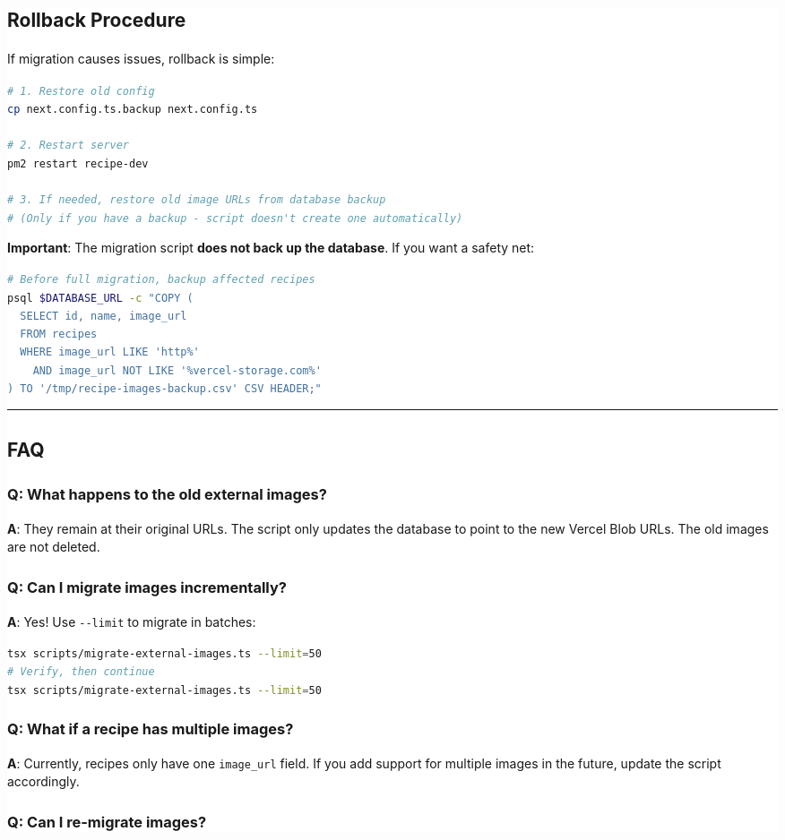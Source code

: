 
## Rollback Procedure

If migration causes issues, rollback is simple:

```bash
# 1. Restore old config
cp next.config.ts.backup next.config.ts

# 2. Restart server
pm2 restart recipe-dev

# 3. If needed, restore old image URLs from database backup
# (Only if you have a backup - script doesn't create one automatically)
```

**Important**: The migration script **does not back up the database**. If you want a safety net:

```bash
# Before full migration, backup affected recipes
psql $DATABASE_URL -c "COPY (
  SELECT id, name, image_url
  FROM recipes
  WHERE image_url LIKE 'http%'
    AND image_url NOT LIKE '%vercel-storage.com%'
) TO '/tmp/recipe-images-backup.csv' CSV HEADER;"
```

---

## FAQ

### Q: What happens to the old external images?

**A**: They remain at their original URLs. The script only updates the database to point to the new Vercel Blob URLs. The old images are not deleted.

### Q: Can I migrate images incrementally?

**A**: Yes! Use `--limit` to migrate in batches:

```bash
tsx scripts/migrate-external-images.ts --limit=50
# Verify, then continue
tsx scripts/migrate-external-images.ts --limit=50
```

### Q: What if a recipe has multiple images?

**A**: Currently, recipes only have one `image_url` field. If you add support for multiple images in the future, update the script accordingly.

### Q: Can I re-migrate images?
